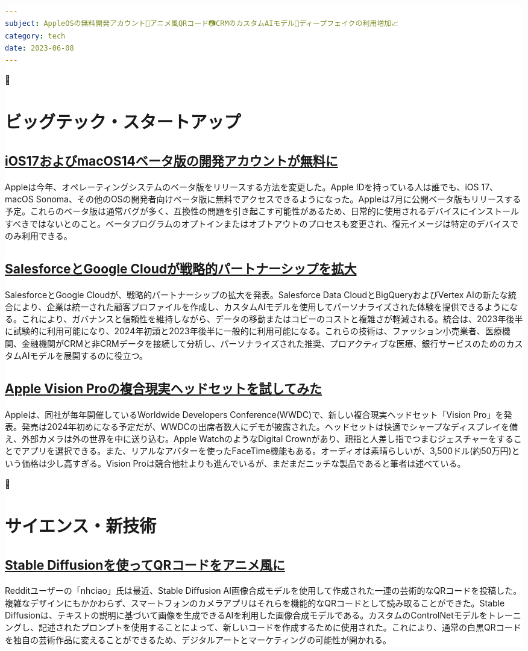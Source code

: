 ```yaml
---
subject: AppleOSの無料開発アカウント🍎アニメ風QRコード📷CRMのカスタムAIモデル🤝ディープフェイクの利用増加📈
category: tech
date: 2023-06-08
---
```


<icon>📱</icon>

# ビッグテック・スタートアップ

## [iOS17およびmacOS14ベータ版の開発アカウントが無料に](https://arstechnica.com/gadgets/2023/06/how-to-install-ios-17-and-macos-14-developer-betas-now-that-anyone-can-do-it/)
Appleは今年、オペレーティングシステムのベータ版をリリースする方法を変更した。Apple IDを持っている人は誰でも、iOS 17、macOS Sonoma、その他のOSの開発者向けベータ版に無料でアクセスできるようになった。Appleは7月に公開ベータ版もリリースする予定。これらのベータ版は通常バグが多く、互換性の問題を引き起こす可能性があるため、日常的に使用されるデバイスにインストールすべきではないとのこと。ベータプログラムのオプトインまたはオプトアウトのプロセスも変更され、復元イメージは特定のデバイスでのみ利用できる。

## [SalesforceとGoogle Cloudが戦略的パートナーシップを拡大](https://analyticsindiamag.com/salesforce-and-google-cloud-extend-strategic-partnership-to-maximise-ai-data-and-crm-potential/)
SalesforceとGoogle Cloudが、戦略的パートナーシップの拡大を発表。Salesforce Data CloudとBigQueryおよびVertex AIの新たな統合により、企業は統一された顧客プロファイルを作成し、カスタムAIモデルを使用してパーソナライズされた体験を提供できるようになる。これにより、ガバナンスと信頼性を維持しながら、データの移動またはコピーのコストと複雑さが軽減される。統合は、2023年後半に試験的に利用可能になり、2024年初頭と2023年後半に一般的に利用可能になる。これらの技術は、ファッション小売業者、医療機関、金融機関がCRMと非CRMデータを接続して分析し、パーソナライズされた推奨、プロアクティブな医療、銀行サービスのためのカスタムAIモデルを展開するのに役立つ。

## [Apple Vision Proの複合現実ヘッドセットを試してみた](https://www.cnbc.com/2023/06/06/apple-vision-pro-hands-on-first-impressions-from-wwdc-2023.html)
Appleは、同社が毎年開催しているWorldwide Developers Conference(WWDC)で、新しい複合現実ヘッドセット「Vision Pro」を発表。発売は2024年初めになる予定だが、WWDCの出席者数人にデモが披露された。ヘッドセットは快適でシャープなディスプレイを備え、外部カメラは外の世界を中に送り込む。Apple WatchのようなDigital Crownがあり、親指と人差し指でつまむジェスチャーをすることでアプリを選択できる。また、リアルなアバターを使ったFaceTime機能もある。オーディオは素晴らしいが、3,500ドル(約50万円)という価格は少し高すぎる。Vision Proは競合他社よりも進んでいるが、まだまだニッチな製品であると筆者は述べている。


<icon>🚀</icon>

# サイエンス・新技術

## [Stable Diffusionを使ってQRコードをアニメ風に](https://arstechnica.com/information-technology/2023/06/redditor-creates-working-anime-qr-codes-using-stable-diffusion/)
Redditユーザーの「nhciao」氏は最近、Stable Diffusion AI画像合成モデルを使用して作成された一連の芸術的なQRコードを投稿した。複雑なデザインにもかかわらず、スマートフォンのカメラアプリはそれらを機能的なQRコードとして読み取ることができた。Stable Diffusionは、テキストの説明に基づいて画像を生成できるAIを利用した画像合成モデルである。カスタムのControlNetモデルをトレーニングし、記述されたプロンプトを使用することによって、新しいコードを作成するために使用された。これにより、通常の白黒QRコードを独自の芸術作品に変えることができるため、デジタルアートとマーケティングの可能性が開かれる。
